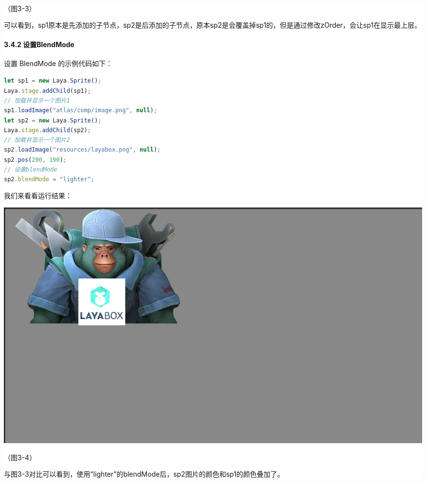 （图3-3）

可以看到，sp1原本是先添加的子节点，sp2是后添加的子节点，原本sp2是会覆盖掉sp1的，但是通过修改zOrder，会让sp1在显示最上层。



#### 3.4.2 设置BlendMode

设置 BlendMode 的示例代码如下：

```typescript
let sp1 = new Laya.Sprite();
Laya.stage.addChild(sp1);
// 加载并显示一个图片1
sp1.loadImage("atlas/comp/image.png", null);
let sp2 = new Laya.Sprite();
Laya.stage.addChild(sp2);
// 加载并显示一个图片2
sp2.loadImage("resources/layabox.png", null);
sp2.pos(200, 190);
// 设置blendMode
sp2.blendMode = "lighter";
```

我们来看看运行结果：  

![3-4](img/3-4.png)

（图3-4）

与图3-3对比可以看到，使用“lighter”的blendMode后，sp2图片的颜色和sp1的颜色叠加了。
